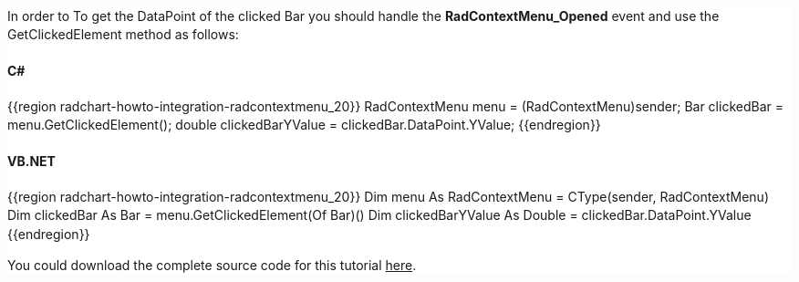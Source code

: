 

In order to To get the DataPoint of the clicked Bar you should handle the __RadContextMenu_Opened__ event and use the GetClickedElement method as follows:

#### __C#__

{{region radchart-howto-integration-radcontextmenu_20}}
	RadContextMenu menu = (RadContextMenu)sender; 
	Bar clickedBar = menu.GetClickedElement<Bar>(); 
	double clickedBarYValue = clickedBar.DataPoint.YValue;
	{{endregion}}



#### __VB.NET__

{{region radchart-howto-integration-radcontextmenu_20}}
	    Dim menu As RadContextMenu = CType(sender, RadContextMenu)
	    Dim clickedBar As Bar = menu.GetClickedElement(Of Bar)()
	    Dim clickedBarYValue As Double = clickedBar.DataPoint.YValue
	{{endregion}}



You could download the complete source code for this tutorial [here](http://blogs.telerik.com/manoldonev/posts/10-02-08/wpf_silverlight_integrating_radchart_and_radcontextmenu_controls.aspx).
